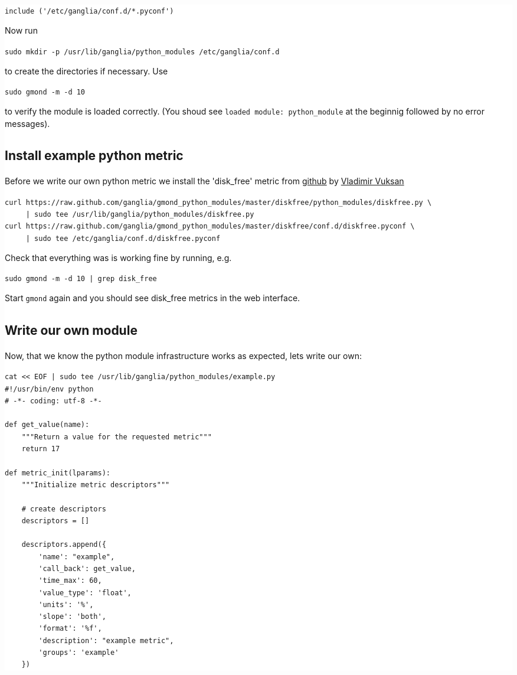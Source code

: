     include ('/etc/ganglia/conf.d/*.pyconf')

Now run

    sudo mkdir -p /usr/lib/ganglia/python_modules /etc/ganglia/conf.d

to create the directories if necessary. Use

    sudo gmond -m -d 10

to verify the module is loaded correctly. (You shoud see `loaded
module: python_module` at the beginnig followed by no error messages).

## Install example python metric

Before we write our own python metric we install the 'disk_free'
metric from [github](https://github.com/ganglia/gmond_python_modules)
by [Vladimir Vuksan](https://github.com/vvuksan)

    curl https://raw.github.com/ganglia/gmond_python_modules/master/diskfree/python_modules/diskfree.py \
         | sudo tee /usr/lib/ganglia/python_modules/diskfree.py
    curl https://raw.github.com/ganglia/gmond_python_modules/master/diskfree/conf.d/diskfree.pyconf \
         | sudo tee /etc/ganglia/conf.d/diskfree.pyconf

Check that everything was is working fine by running, e.g.

    sudo gmond -m -d 10 | grep disk_free

Start `gmond` again and you should see disk_free metrics in the web interface.

## Write our own module

Now, that we know the python module infrastructure works as expected,
lets write our own:

    cat << EOF | sudo tee /usr/lib/ganglia/python_modules/example.py
    #!/usr/bin/env python
    # -*- coding: utf-8 -*-
    
    def get_value(name):
        """Return a value for the requested metric"""
        return 17
        
    def metric_init(lparams):
        """Initialize metric descriptors"""
    
        # create descriptors
        descriptors = []
    
        descriptors.append({
            'name': "example",
            'call_back': get_value,
            'time_max': 60,
            'value_type': 'float',
            'units': '%',
            'slope': 'both',
            'format': '%f',
            'description': "example metric",
            'groups': 'example'
        })
    